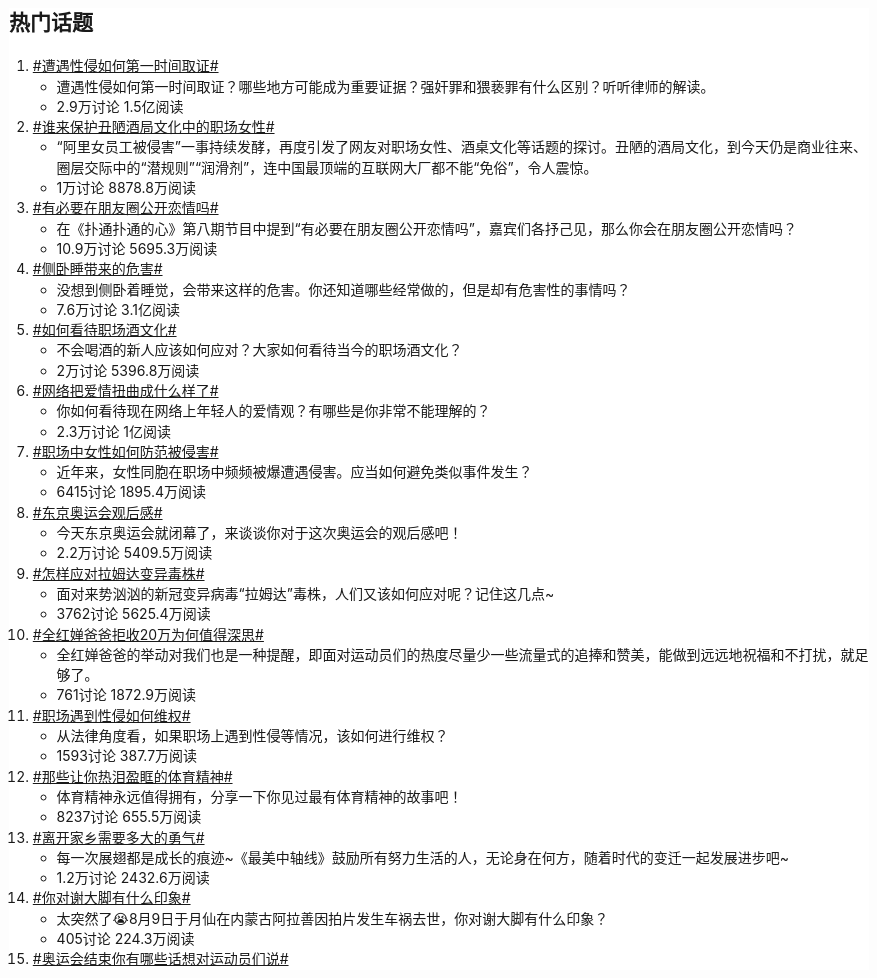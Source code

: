 ## 热门话题

1. [#遭遇性侵如何第一时间取证#](https://s.weibo.com/weibo?q=%23%E9%81%AD%E9%81%87%E6%80%A7%E4%BE%B5%E5%A6%82%E4%BD%95%E7%AC%AC%E4%B8%80%E6%97%B6%E9%97%B4%E5%8F%96%E8%AF%81%23)
    - 遭遇性侵如何第一时间取证？哪些地方可能成为重要证据？强奸罪和猥亵罪有什么区别？听听律师的解读。
    - 2.9万讨论 1.5亿阅读
1. [#谁来保护丑陋酒局文化中的职场女性#](https://s.weibo.com/weibo?q=%23%E8%B0%81%E6%9D%A5%E4%BF%9D%E6%8A%A4%E4%B8%91%E9%99%8B%E9%85%92%E5%B1%80%E6%96%87%E5%8C%96%E4%B8%AD%E7%9A%84%E8%81%8C%E5%9C%BA%E5%A5%B3%E6%80%A7%23)
    - “阿里女员工被侵害”一事持续发酵，再度引发了网友对职场女性、酒桌文化等话题的探讨。丑陋的酒局文化，到今天仍是商业往来、圈层交际中的“潜规则”“润滑剂”，连中国最顶端的互联网大厂都不能“免俗”，令人震惊。
    - 1万讨论 8878.8万阅读
1. [#有必要在朋友圈公开恋情吗#](https://s.weibo.com/weibo?q=%23%E6%9C%89%E5%BF%85%E8%A6%81%E5%9C%A8%E6%9C%8B%E5%8F%8B%E5%9C%88%E5%85%AC%E5%BC%80%E6%81%8B%E6%83%85%E5%90%97%23)
    - 在《扑通扑通的心》第八期节目中提到“有必要在朋友圈公开恋情吗”，嘉宾们各抒己见，那么你会在朋友圈公开恋情吗？
    - 10.9万讨论 5695.3万阅读
1. [#侧卧睡带来的危害#](https://s.weibo.com/weibo?q=%23%E4%BE%A7%E5%8D%A7%E7%9D%A1%E5%B8%A6%E6%9D%A5%E7%9A%84%E5%8D%B1%E5%AE%B3%23)
    - 没想到侧卧着睡觉，会带来这样的危害。你还知道哪些经常做的，但是却有危害性的事情吗？
    - 7.6万讨论 3.1亿阅读
1. [#如何看待职场酒文化#](https://s.weibo.com/weibo?q=%23%E5%A6%82%E4%BD%95%E7%9C%8B%E5%BE%85%E8%81%8C%E5%9C%BA%E9%85%92%E6%96%87%E5%8C%96%23)
    - 不会喝酒的新人应该如何应对？大家如何看待当今的职场酒文化？ ​​​
    - 2万讨论 5396.8万阅读
1. [#网络把爱情扭曲成什么样了#](https://s.weibo.com/weibo?q=%23%E7%BD%91%E7%BB%9C%E6%8A%8A%E7%88%B1%E6%83%85%E6%89%AD%E6%9B%B2%E6%88%90%E4%BB%80%E4%B9%88%E6%A0%B7%E4%BA%86%23)
    - 你如何看待现在网络上年轻人的爱情观？有哪些是你非常不能理解的？
    - 2.3万讨论 1亿阅读
1. [#职场中女性如何防范被侵害#](https://s.weibo.com/weibo?q=%23%E8%81%8C%E5%9C%BA%E4%B8%AD%E5%A5%B3%E6%80%A7%E5%A6%82%E4%BD%95%E9%98%B2%E8%8C%83%E8%A2%AB%E4%BE%B5%E5%AE%B3%23)
    - 近年来，女性同胞在职场中频频被爆遭遇侵害。应当如何避免类似事件发生？ ​​​
    - 6415讨论 1895.4万阅读
1. [#东京奥运会观后感#](https://s.weibo.com/weibo?q=%23%E4%B8%9C%E4%BA%AC%E5%A5%A5%E8%BF%90%E4%BC%9A%E8%A7%82%E5%90%8E%E6%84%9F%23)
    - 今天东京奥运会就闭幕了，来谈谈你对于这次奥运会的观后感吧！
    - 2.2万讨论 5409.5万阅读
1. [#怎样应对拉姆达变异毒株#](https://s.weibo.com/weibo?q=%23%E6%80%8E%E6%A0%B7%E5%BA%94%E5%AF%B9%E6%8B%89%E5%A7%86%E8%BE%BE%E5%8F%98%E5%BC%82%E6%AF%92%E6%A0%AA%23)
    - 面对来势汹汹的新冠变异病毒“拉姆达”毒株，人们又该如何应对呢？记住这几点~
    - 3762讨论 5625.4万阅读
1. [#全红婵爸爸拒收20万为何值得深思#](https://s.weibo.com/weibo?q=%23%E5%85%A8%E7%BA%A2%E5%A9%B5%E7%88%B8%E7%88%B8%E6%8B%92%E6%94%B620%E4%B8%87%E4%B8%BA%E4%BD%95%E5%80%BC%E5%BE%97%E6%B7%B1%E6%80%9D%23)
    - 全红婵爸爸的举动对我们也是一种提醒，即面对运动员们的热度尽量少一些流量式的追捧和赞美，能做到远远地祝福和不打扰，就足够了。
    - 761讨论 1872.9万阅读
1. [#职场遇到性侵如何维权#](https://s.weibo.com/weibo?q=%23%E8%81%8C%E5%9C%BA%E9%81%87%E5%88%B0%E6%80%A7%E4%BE%B5%E5%A6%82%E4%BD%95%E7%BB%B4%E6%9D%83%23)
    - 从法律角度看，如果职场上遇到性侵等情况，该如何进行维权？
    - 1593讨论 387.7万阅读
1. [#那些让你热泪盈眶的体育精神#](https://s.weibo.com/weibo?q=%23%E9%82%A3%E4%BA%9B%E8%AE%A9%E4%BD%A0%E7%83%AD%E6%B3%AA%E7%9B%88%E7%9C%B6%E7%9A%84%E4%BD%93%E8%82%B2%E7%B2%BE%E7%A5%9E%23)
    - 体育精神永远值得拥有，分享一下你见过最有体育精神的故事吧！
    - 8237讨论 655.5万阅读
1. [#离开家乡需要多大的勇气#](https://s.weibo.com/weibo?q=%23%E7%A6%BB%E5%BC%80%E5%AE%B6%E4%B9%A1%E9%9C%80%E8%A6%81%E5%A4%9A%E5%A4%A7%E7%9A%84%E5%8B%87%E6%B0%94%23)
    - 每一次展翅都是成长的痕迹~《最美中轴线》鼓励所有努力生活的人，无论身在何方，随着时代的变迁一起发展进步吧~
    - 1.2万讨论 2432.6万阅读
1. [#你对谢大脚有什么印象#](https://s.weibo.com/weibo?q=%23%E4%BD%A0%E5%AF%B9%E8%B0%A2%E5%A4%A7%E8%84%9A%E6%9C%89%E4%BB%80%E4%B9%88%E5%8D%B0%E8%B1%A1%23)
    - 太突然了😭8月9日于月仙在内蒙古阿拉善因拍片发生车祸去世，你对谢大脚有什么印象？
    - 405讨论 224.3万阅读
1. [#奥运会结束你有哪些话想对运动员们说#](https://s.weibo.com/weibo?q=%23%E5%A5%A5%E8%BF%90%E4%BC%9A%E7%BB%93%E6%9D%9F%E4%BD%A0%E6%9C%89%E5%93%AA%E4%BA%9B%E8%AF%9D%E6%83%B3%E5%AF%B9%E8%BF%90%E5%8A%A8%E5%91%98%E4%BB%AC%E8%AF%B4%23)